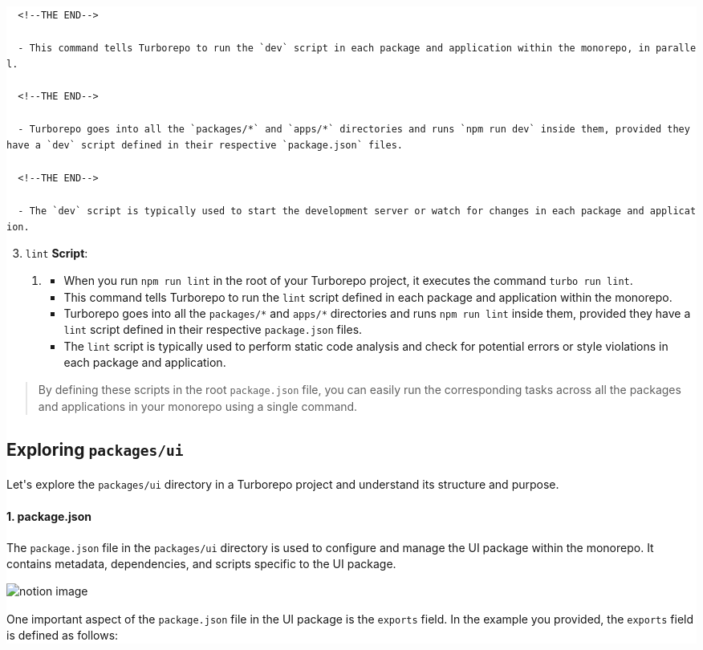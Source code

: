       <!--THE END-->
      
      - This command tells Turborepo to run the `dev` script in each package and application within the monorepo, in parallel.
      
      <!--THE END-->
      
      - Turborepo goes into all the `packages/*` and `apps/*` directories and runs `npm run dev` inside them, provided they have a `dev` script defined in their respective `package.json` files.
      
      <!--THE END-->
      
      - The `dev` script is typically used to start the development server or watch for changes in each package and application.



3. `lint` **Script**:
   
   1. - When you run `npm run lint` in the root of your Turborepo project, it executes the command `turbo run lint`.
      
      <!--THE END-->
      
      - This command tells Turborepo to run the `lint` script defined in each package and application within the monorepo.
      
      <!--THE END-->
      
      - Turborepo goes into all the `packages/*` and `apps/*` directories and runs `npm run lint` inside them, provided they have a `lint` script defined in their respective `package.json` files.
      
      <!--THE END-->
      
      - The `lint` script is typically used to perform static code analysis and check for potential errors or style violations in each package and application.

> By defining these scripts in the root `package.json` file, you can easily run the corresponding tasks across all the packages and applications in your monorepo using a single command.

 

 

## Exploring `packages/ui`

Let's explore the `packages/ui` directory in a Turborepo project and understand its structure and purpose.

#### **1. package.json**

The `package.json` file in the `packages/ui` directory is used to configure and manage the UI package within the monorepo. It contains metadata, dependencies, and scripts specific to the UI package.

 

![notion image](https://www.notion.so/image/https%3A%2F%2Fprod-files-secure.s3.us-west-2.amazonaws.com%2Fdd624914-6876-4b58-9694-424f7aa5e22a%2Fc586b86a-0adc-4946-80ad-ef12c48099e3%2FUntitled.png?table=block&id=c4fce2ec-a330-4241-a236-4ad48c66191b&cache=v2)

 

One important aspect of the `package.json` file in the UI package is the `exports` field. In the example you provided, the `exports` field is defined as follows:
